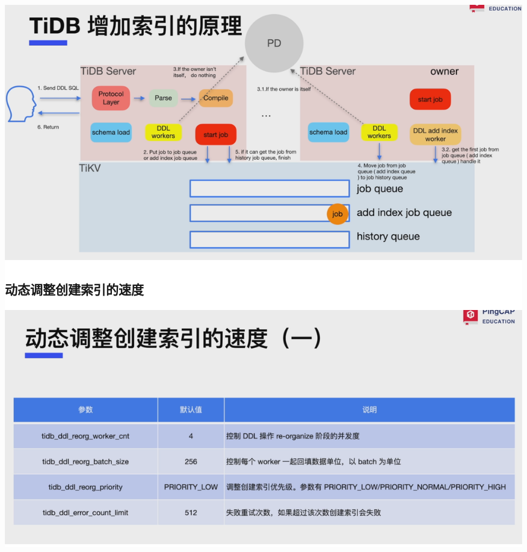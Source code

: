 ![image-20240107175643972](1-TiDB性能优化.assets/image-20240107175643972.png)

## 动态调整创建索引的速度

![image-20240107175851356](1-TiDB性能优化.assets/image-20240107175851356.png)


